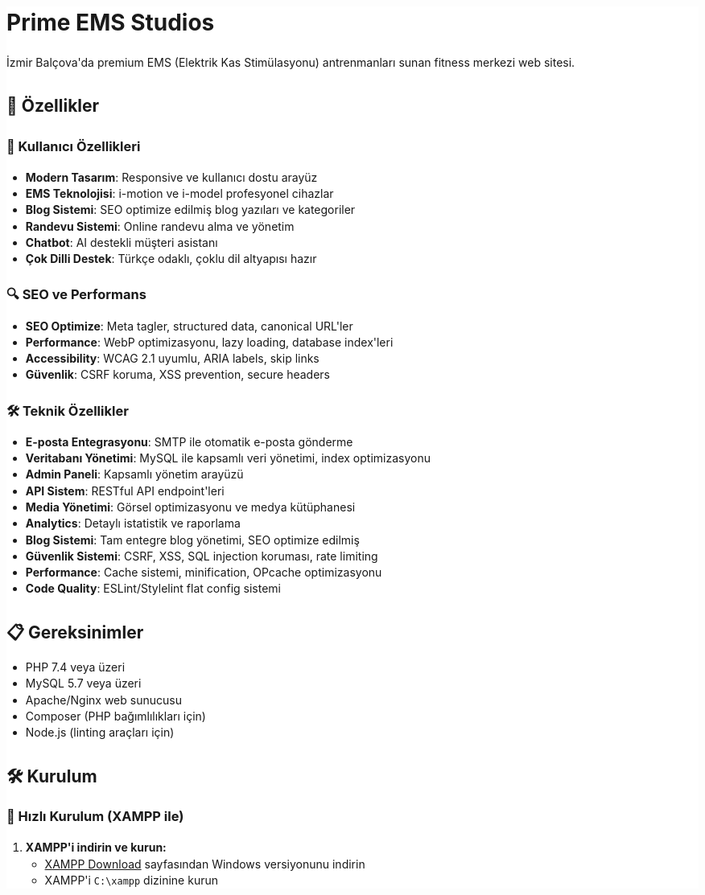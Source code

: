 # Prime EMS Studios

İzmir Balçova'da premium EMS (Elektrik Kas Stimülasyonu) antrenmanları sunan fitness merkezi web sitesi.

## 🚀 Özellikler

### 🎨 Kullanıcı Özellikleri
- **Modern Tasarım**: Responsive ve kullanıcı dostu arayüz
- **EMS Teknolojisi**: i-motion ve i-model profesyonel cihazlar
- **Blog Sistemi**: SEO optimize edilmiş blog yazıları ve kategoriler
- **Randevu Sistemi**: Online randevu alma ve yönetim
- **Chatbot**: AI destekli müşteri asistanı
- **Çok Dilli Destek**: Türkçe odaklı, çoklu dil altyapısı hazır

### 🔍 SEO ve Performans
- **SEO Optimize**: Meta tagler, structured data, canonical URL'ler
- **Performance**: WebP optimizasyonu, lazy loading, database index'leri
- **Accessibility**: WCAG 2.1 uyumlu, ARIA labels, skip links
- **Güvenlik**: CSRF koruma, XSS prevention, secure headers

### 🛠️ Teknik Özellikler
- **E-posta Entegrasyonu**: SMTP ile otomatik e-posta gönderme
- **Veritabanı Yönetimi**: MySQL ile kapsamlı veri yönetimi, index optimizasyonu
- **Admin Paneli**: Kapsamlı yönetim arayüzü
- **API Sistem**: RESTful API endpoint'leri
- **Media Yönetimi**: Görsel optimizasyonu ve medya kütüphanesi
- **Analytics**: Detaylı istatistik ve raporlama
- **Blog Sistemi**: Tam entegre blog yönetimi, SEO optimize edilmiş
- **Güvenlik Sistemi**: CSRF, XSS, SQL injection koruması, rate limiting
- **Performance**: Cache sistemi, minification, OPcache optimizasyonu
- **Code Quality**: ESLint/Stylelint flat config sistemi

## 📋 Gereksinimler

- PHP 7.4 veya üzeri
- MySQL 5.7 veya üzeri
- Apache/Nginx web sunucusu
- Composer (PHP bağımlılıkları için)
- Node.js (linting araçları için)

## 🛠️ Kurulum

### 🚀 Hızlı Kurulum (XAMPP ile)

1. **XAMPP'i indirin ve kurun:**
   - [XAMPP Download](https://www.apachefriends.org/download.html) sayfasından Windows versiyonunu indirin
   - XAMPP'i `C:\xampp` dizinine kurun

